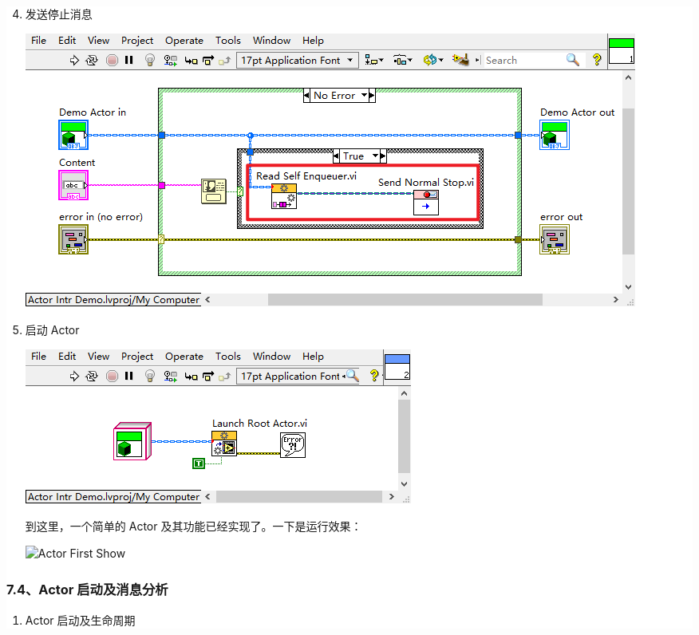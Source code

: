 4. 发送停止消息

   ![Actor Stop Msg](Resources/Actor%20Stop%20Msg.png)

5. 启动 Actor

   ![Actor Launch Root](Resources/Actor%20Launch%20Root.png)

   到这里，一个简单的 Actor 及其功能已经实现了。一下是运行效果：

   ![Actor First Show](Resources/Actor%20First%20Show.gif)



### 7.4、Actor 启动及消息分析

1. Actor 启动及生命周期
